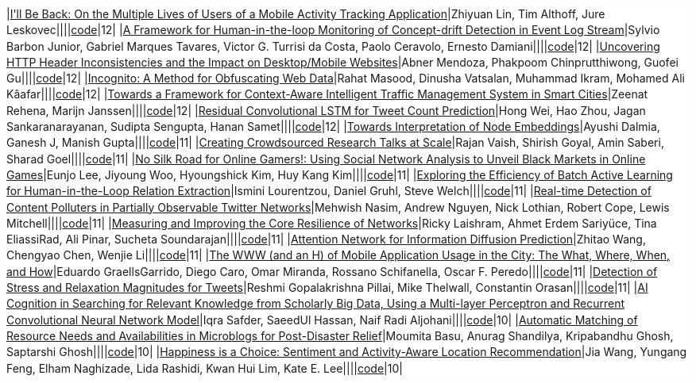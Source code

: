 |[I'll Be Back: On the Multiple Lives of Users of a Mobile Activity Tracking Application](https://doi.org/10.1145/3178876.3186062)|Zhiyuan Lin, Tim Althoff, Jure Leskovec||||[code](https://paperswithcode.com/search?q_meta=&q_type=&q=I'll+Be+Back:+On+the+Multiple+Lives+of+Users+of+a+Mobile+Activity+Tracking+Application)|12|
|[A Framework for Human-in-the-loop Monitoring of Concept-drift Detection in Event Log Stream](https://doi.org/10.1145/3184558.3186343)|Sylvio Barbon Junior, Gabriel Marques Tavares, Victor G. Turrisi da Costa, Paolo Ceravolo, Ernesto Damiani||||[code](https://paperswithcode.com/search?q_meta=&q_type=&q=A+Framework+for+Human-in-the-loop+Monitoring+of+Concept-drift+Detection+in+Event+Log+Stream)|12|
|[Uncovering HTTP Header Inconsistencies and the Impact on Desktop/Mobile Websites](https://doi.org/10.1145/3178876.3186091)|Abner Mendoza, Phakpoom Chinprutthiwong, Guofei Gu||||[code](https://paperswithcode.com/search?q_meta=&q_type=&q=Uncovering+HTTP+Header+Inconsistencies+and+the+Impact+on+Desktop/Mobile+Websites)|12|
|[Incognito: A Method for Obfuscating Web Data](https://doi.org/10.1145/3178876.3186093)|Rahat Masood, Dinusha Vatsalan, Muhammad Ikram, Mohamed Ali Kâafar||||[code](https://paperswithcode.com/search?q_meta=&q_type=&q=Incognito:+A+Method+for+Obfuscating+Web+Data)|12|
|[Towards a Framework for Context-Aware Intelligent Traffic Management System in Smart Cities](https://doi.org/10.1145/3184558.3191514)|Zeenat Rehena, Marijn Janssen||||[code](https://paperswithcode.com/search?q_meta=&q_type=&q=Towards+a+Framework+for+Context-Aware+Intelligent+Traffic+Management+System+in+Smart+Cities)|12|
|[Residual Convolutional LSTM for Tweet Count Prediction](https://doi.org/10.1145/3184558.3191571)|Hong Wei, Hao Zhou, Jagan Sankaranarayanan, Sudipta Sengupta, Hanan Samet||||[code](https://paperswithcode.com/search?q_meta=&q_type=&q=Residual+Convolutional+LSTM+for+Tweet+Count+Prediction)|12|
|[Towards Interpretation of Node Embeddings](https://doi.org/10.1145/3184558.3191523)|Ayushi Dalmia, Ganesh J, Manish Gupta||||[code](https://paperswithcode.com/search?q_meta=&q_type=&q=Towards+Interpretation+of+Node+Embeddings)|11|
|[Creating Crowdsourced Research Talks at Scale](https://doi.org/10.1145/3178876.3186031)|Rajan Vaish, Shirish Goyal, Amin Saberi, Sharad Goel||||[code](https://paperswithcode.com/search?q_meta=&q_type=&q=Creating+Crowdsourced+Research+Talks+at+Scale)|11|
|[No Silk Road for Online Gamers!: Using Social Network Analysis to Unveil Black Markets in Online Games](https://doi.org/10.1145/3178876.3186177)|Eunjo Lee, Jiyoung Woo, Hyoungshick Kim, Huy Kang Kim||||[code](https://paperswithcode.com/search?q_meta=&q_type=&q=No+Silk+Road+for+Online+Gamers!:+Using+Social+Network+Analysis+to+Unveil+Black+Markets+in+Online+Games)|11|
|[Exploring the Efficiency of Batch Active Learning for Human-in-the-Loop Relation Extraction](https://doi.org/10.1145/3184558.3191546)|Ismini Lourentzou, Daniel Gruhl, Steve Welch||||[code](https://paperswithcode.com/search?q_meta=&q_type=&q=Exploring+the+Efficiency+of+Batch+Active+Learning+for+Human-in-the-Loop+Relation+Extraction)|11|
|[Real-time Detection of Content Polluters in Partially Observable Twitter Networks](https://doi.org/10.1145/3184558.3191574)|Mehwish Nasim, Andrew Nguyen, Nick Lothian, Robert Cope, Lewis Mitchell||||[code](https://paperswithcode.com/search?q_meta=&q_type=&q=Real-time+Detection+of+Content+Polluters+in+Partially+Observable+Twitter+Networks)|11|
|[Measuring and Improving the Core Resilience of Networks](https://doi.org/10.1145/3178876.3186127)|Ricky Laishram, Ahmet Erdem Sariyüce, Tina EliassiRad, Ali Pinar, Sucheta Soundarajan||||[code](https://paperswithcode.com/search?q_meta=&q_type=&q=Measuring+and+Improving+the+Core+Resilience+of+Networks)|11|
|[Attention Network for Information Diffusion Prediction](https://doi.org/10.1145/3184558.3186931)|Zhitao Wang, Chengyao Chen, Wenjie Li||||[code](https://paperswithcode.com/search?q_meta=&q_type=&q=Attention+Network+for+Information+Diffusion+Prediction)|11|
|[The WWW (and an H) of Mobile Application Usage in the City: The What, Where, When, and How](https://doi.org/10.1145/3184558.3191561)|Eduardo GraellsGarrido, Diego Caro, Omar Miranda, Rossano Schifanella, Oscar F. Peredo||||[code](https://paperswithcode.com/search?q_meta=&q_type=&q=The+WWW+(and+an+H)+of+Mobile+Application+Usage+in+the+City:+The+What,+Where,+When,+and+How)|11|
|[Detection of Stress and Relaxation Magnitudes for Tweets](https://doi.org/10.1145/3184558.3191627)|Reshmi Gopalakrishna Pillai, Mike Thelwall, Constantin Orasan||||[code](https://paperswithcode.com/search?q_meta=&q_type=&q=Detection+of+Stress+and+Relaxation+Magnitudes+for+Tweets)|11|
|[AI Cognition in Searching for Relevant Knowledge from Scholarly Big Data, Using a Multi-layer Perceptron and Recurrent Convolutional Neural Network Model](https://doi.org/10.1145/3184558.3186334)|Iqra Safder, SaeedUl Hassan, Naif Radi Aljohani||||[code](https://paperswithcode.com/search?q_meta=&q_type=&q=AI+Cognition+in+Searching+for+Relevant+Knowledge+from+Scholarly+Big+Data,+Using+a+Multi-layer+Perceptron+and+Recurrent+Convolutional+Neural+Network+Model)|10|
|[Automatic Matching of Resource Needs and Availabilities in Microblogs for Post-Disaster Relief](https://doi.org/10.1145/3184558.3186911)|Moumita Basu, Anurag Shandilya, Kripabandhu Ghosh, Saptarshi Ghosh||||[code](https://paperswithcode.com/search?q_meta=&q_type=&q=Automatic+Matching+of+Resource+Needs+and+Availabilities+in+Microblogs+for+Post-Disaster+Relief)|10|
|[Happiness is a Choice: Sentiment and Activity-Aware Location Recommendation](https://doi.org/10.1145/3184558.3191583)|Jia Wang, Yungang Feng, Elham Naghizade, Lida Rashidi, Kwan Hui Lim, Kate E. Lee||||[code](https://paperswithcode.com/search?q_meta=&q_type=&q=Happiness+is+a+Choice:+Sentiment+and+Activity-Aware+Location+Recommendation)|10|